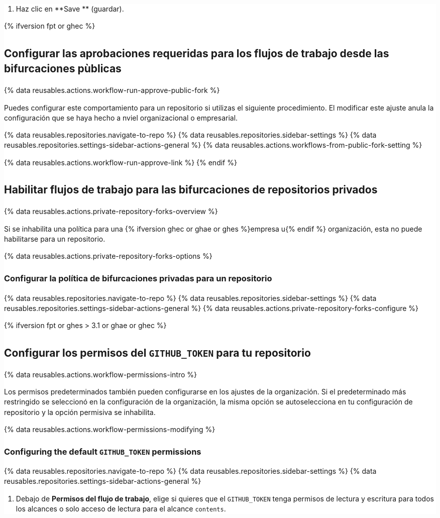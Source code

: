 1. Haz clic en **Save ** (guardar).

{% ifversion fpt or ghec %}
## Configurar las aprobaciones requeridas para los flujos de trabajo desde las bifurcaciones pùblicas

{% data reusables.actions.workflow-run-approve-public-fork %}

Puedes configurar este comportamiento para un repositorio si utilizas el siguiente procedimiento. El modificar este ajuste anula la configuración que se haya hecho a nviel organizacional o empresarial.

{% data reusables.repositories.navigate-to-repo %}
{% data reusables.repositories.sidebar-settings %}
{% data reusables.repositories.settings-sidebar-actions-general %}
{% data reusables.actions.workflows-from-public-fork-setting %}

{% data reusables.actions.workflow-run-approve-link %}
{% endif %}

## Habilitar flujos de trabajo para las bifurcaciones de repositorios privados

{% data reusables.actions.private-repository-forks-overview %}

Si se inhabilita una política para una {% ifversion ghec or ghae or ghes %}empresa u{% endif %} organización, esta no puede habilitarse para un repositorio.

{% data reusables.actions.private-repository-forks-options %}

### Configurar la política de bifurcaciones privadas para un repositorio

{% data reusables.repositories.navigate-to-repo %}
{% data reusables.repositories.sidebar-settings %}
{% data reusables.repositories.settings-sidebar-actions-general %}
{% data reusables.actions.private-repository-forks-configure %}

{% ifversion fpt or ghes > 3.1 or ghae or ghec %}
## Configurar los permisos del `GITHUB_TOKEN` para tu repositorio

{% data reusables.actions.workflow-permissions-intro %}

Los permisos predeterminados también pueden configurarse en los ajustes de la organización. Si el predeterminado más restringido se seleccionó en la configuración de la organización, la misma opción se autoselecciona en tu configuración de repositorio y la opción permisiva se inhabilita.

{% data reusables.actions.workflow-permissions-modifying %}

### Configuring the default `GITHUB_TOKEN` permissions

{% data reusables.repositories.navigate-to-repo %}
{% data reusables.repositories.sidebar-settings %}
{% data reusables.repositories.settings-sidebar-actions-general %}
1. Debajo de **Permisos del flujo de trabajo**, elige si quieres que el `GITHUB_TOKEN` tenga permisos de lectura y escritura para todos los alcances o solo acceso de lectura para el alcance `contents`.
